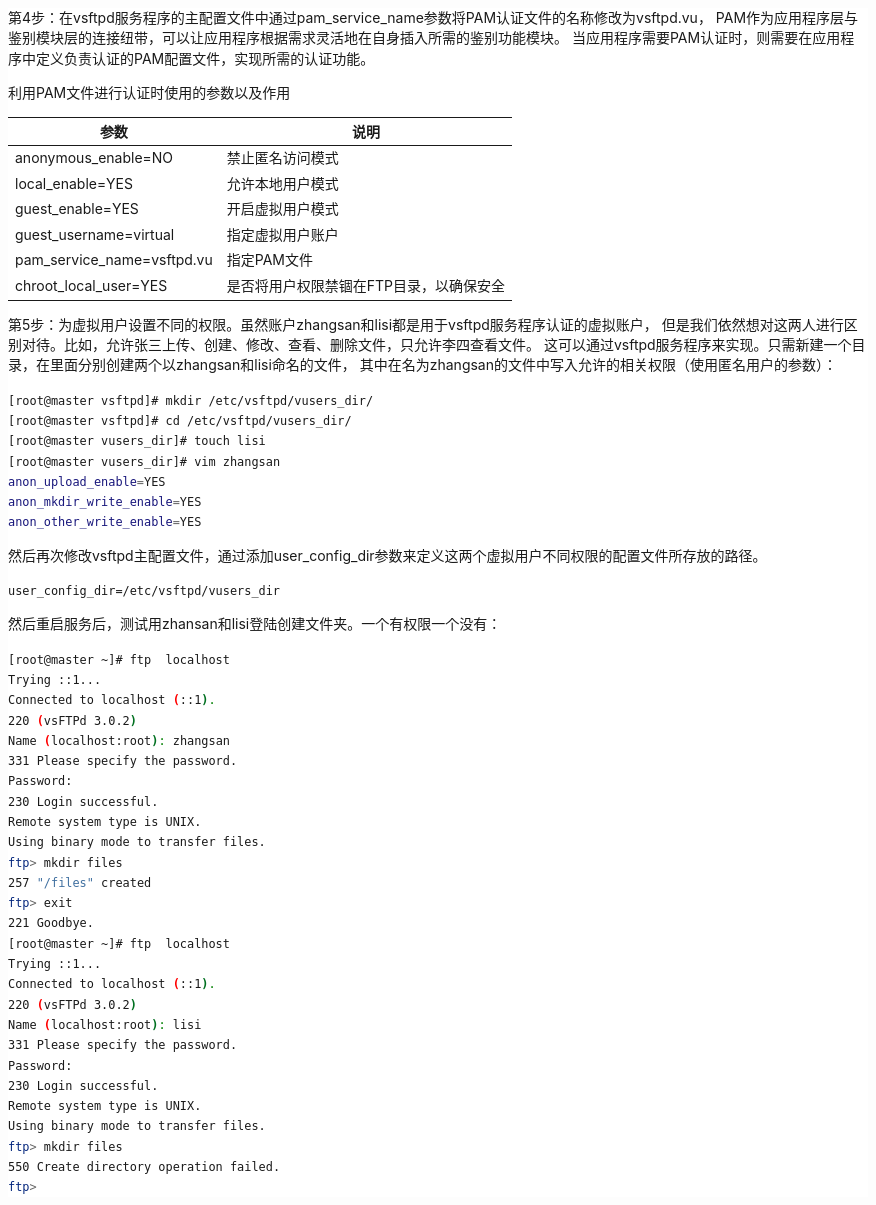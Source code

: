 第4步：在vsftpd服务程序的主配置文件中通过pam_service_name参数将PAM认证文件的名称修改为vsftpd.vu，
PAM作为应用程序层与鉴别模块层的连接纽带，可以让应用程序根据需求灵活地在自身插入所需的鉴别功能模块。
当应用程序需要PAM认证时，则需要在应用程序中定义负责认证的PAM配置文件，实现所需的认证功能。

利用PAM文件进行认证时使用的参数以及作用

参数                               | 说明
----------------------------------| -----------------------------------------------
anonymous_enable=NO               | 禁止匿名访问模式
local_enable=YES                  | 允许本地用户模式
guest_enable=YES	              | 开启虚拟用户模式
guest_username=virtual	          | 指定虚拟用户账户
pam_service_name=vsftpd.vu	      | 指定PAM文件
chroot_local_user=YES             | 是否将用户权限禁锢在FTP目录，以确保安全

第5步：为虚拟用户设置不同的权限。虽然账户zhangsan和lisi都是用于vsftpd服务程序认证的虚拟账户，
但是我们依然想对这两人进行区别对待。比如，允许张三上传、创建、修改、查看、删除文件，只允许李四查看文件。
这可以通过vsftpd服务程序来实现。只需新建一个目录，在里面分别创建两个以zhangsan和lisi命名的文件，
其中在名为zhangsan的文件中写入允许的相关权限（使用匿名用户的参数）：
```bash
[root@master vsftpd]# mkdir /etc/vsftpd/vusers_dir/
[root@master vsftpd]# cd /etc/vsftpd/vusers_dir/
[root@master vusers_dir]# touch lisi
[root@master vusers_dir]# vim zhangsan
anon_upload_enable=YES
anon_mkdir_write_enable=YES
anon_other_write_enable=YES
```

然后再次修改vsftpd主配置文件，通过添加user_config_dir参数来定义这两个虚拟用户不同权限的配置文件所存放的路径。
```
user_config_dir=/etc/vsftpd/vusers_dir
```

然后重启服务后，测试用zhansan和lisi登陆创建文件夹。一个有权限一个没有：
```bash
[root@master ~]# ftp  localhost
Trying ::1...
Connected to localhost (::1).
220 (vsFTPd 3.0.2)
Name (localhost:root): zhangsan
331 Please specify the password.
Password:
230 Login successful.
Remote system type is UNIX.
Using binary mode to transfer files.
ftp> mkdir files
257 "/files" created
ftp> exit
221 Goodbye.
[root@master ~]# ftp  localhost
Trying ::1...
Connected to localhost (::1).
220 (vsFTPd 3.0.2)
Name (localhost:root): lisi
331 Please specify the password.
Password:
230 Login successful.
Remote system type is UNIX.
Using binary mode to transfer files.
ftp> mkdir files
550 Create directory operation failed.
ftp> 
```
